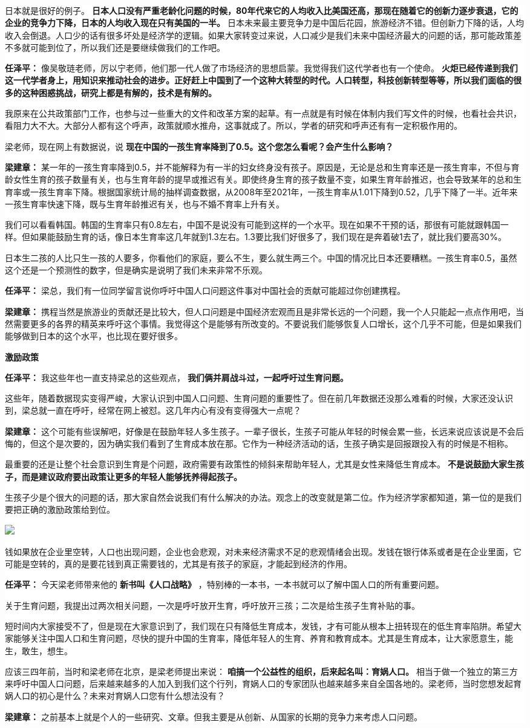 日本就是很好的例子。
**日本人口没有严重老龄化问题的时候，80年代来它的人均收入比美国还高，那现在随着它的创新力逐步衰退，它的企业的竞争力下降，日本的人均收入现在只有美国的一半。**
日本未来最主要竞争力是中国后花园，旅游经济不错。但创新力下降的话，人均收入会倒退。人口少的话有很多坏处是经济学的逻辑。如果大家转变过来说，人口减少是我们未来中国经济最大的问题的话，那可能政策差不多就可能到位了，所以我们还是要继续做我们的工作吧。

**任泽平：** 像吴敬琏老师，厉以宁老师，他们那一代人做了市场经济的思想启蒙。我觉得我们这代学者也有一个使命。
**火炬已经传递到我们这一代学者身上，用知识来推动社会的进步。正好赶上中国到了一个这种大转型的时代。人口转型，科技创新转型等等，所以我们面临的很多的这种困惑挑战，研究上都是有解的，技术是有解的。**

我原来在公共政策部门工作，也参与过一些重大的文件和改革方案的起草。有一点就是有时候在体制内我们写文件的时候，也看社会共识，看阻力大不大。大部分人都有这个呼声，政策就顺水推舟，这事就成了。所以，学者的研究和呼声还有有一定积极作用的。

梁老师，现在网上有数据说，说 **现在中国的一孩生育率降到了0.5。这个您怎么看呢？会产生什么影响？**

**梁建章：**
某一年的一孩生育率降到0.5，并不能解释为有一半的妇女终身没有孩子。原因是，无论是总和生育率还是一孩生育率，不但与育龄女性生育的孩子数量有关，也与生育年龄的提早或推迟有关。即使终身生育的孩子数量不变，如果生育年龄推迟，也会导致某年的总和生育率或一孩生育率下降。根据国家统计局的抽样调查数据，从2008年至2021年，一孩生育率从1.01下降到0.52，几乎下降了一半。近年来一孩生育率快速下降，既与生育年龄推迟有关，也与不婚不育率上升有关。

我们可以看看韩国。韩国的生育率只有0.8左右，中国不是说没有可能到这样的一个水平。现在如果不干预的话，那很有可能就跟韩国一样。但如果能鼓励生育的话，像日本生育率这几年就到1.3左右。1.3要比我们好很多了，我们现在是奔着破1去了，就比我们要高30%。

日本生二孩的人比只生一孩的人要多，你看他们的家庭，要么不生，要么就生两三个。中国的情况比日本还要糟糕。一孩生育率0.5，虽然这个还是一个预测性的数字，但是确实是说明了我们未来非常不乐观。

**任泽平：** 梁总，我们有一位同学留言说你呼吁中国人口问题这件事对中国社会的贡献可能超过你创建携程。

**梁建章：**
携程当然是旅游业的贡献还是比较大，但人口问题是中国经济宏观而且是非常长远的一个问题，我一个人只能起一点点作用吧，当然需要更多的各界的精英来呼吁这个事情。我觉得这个是能够有所改变的。不要说我们能够恢复人口增长，这个几乎不可能，但是如果我们能够做到日本的这个水平，也比现在要好很多。

**激励政策**

**任泽平：** 我这些年也一直支持梁总的这些观点， **我们俩并肩战斗过，一起呼吁过生育问题。**

这些年，随着数据现实变得严峻，大家认识到中国人口问题、生育问题的重要性了。但在前几年数据还没那么难看的时候，大家还没认识到，梁总就一直在呼吁，经常在网上被怼。这几年内心有没有变得强大一点呢？

**梁建章：**
这个可能有些误解吧，好像是在鼓励年轻人多生孩子。一辈子很长，生孩子可能从年轻的时候会累一些，长远来说应该说是不会后悔的，但这个是次要的，因为确实我们看到了生育成本放在那。它作为一种经济活动的话，生孩子确实是回报跟投入有的时候是不相称。

最重要的还是让整个社会意识到生育是个问题，政府需要有政策性的倾斜来帮助年轻人，尤其是女性来降低生育成本。
**不是说鼓励大家生孩子，而是建议政府要出政策让更多的年轻人能够抚养得起孩子。**

生孩子少是个很大的问题的话，那大家自然会说我们有什么解决的办法。观念上的改变就是第二位。作为经济学家都知道，第一位的是我们要把正确的激励政策给到位。

![](https://inews.gtimg.com/om_bt/OgOABPX1NxJYIMbzWQYszvbNKjhp4IdapnJFDAUMGwUskAA/1000)

钱如果放在企业里空转，人口也出现问题，企业也会悲观，对未来经济需求不足的悲观情绪会出现。发钱在银行体系或者是在企业里面，它可能是空转的，真的是要花钱到真正需要钱的，尤其是有孩子的家庭，才能起到经济的作用。

**任泽平：** 今天梁老师带来他的 **新书叫《人口战略》** ，特别棒的一本书，一本书就可以了解中国人口的所有重要问题。

关于生育问题，我提出过两次相关问题，一次是呼吁放开生育，呼吁放开三孩；二次是给生孩子生育补贴的事。

短时间内大家接受不了，但是现在大家意识到了，我们现在只有降低生育成本，发钱，才有可能从根本上扭转现在的低生育率陷阱。希望大家能够关注中国人口和生育问题，尽快的提升中国的生育率，降低年轻人的生育、养育和教育成本。尤其是生育成本，让大家愿意生，能生，敢生，想生。

应该三四年前，当时和梁老师在北京，是梁老师提出来说： **咱搞一个公益性的组织，后来起名叫：育娲人口。**
相当于做一个独立的第三方来呼吁中国人口问题，后来越来越多的人加入到我们这个行列，育娲人口的专家团队也越来越多来自全国各地的。梁老师，当时您想发起育娲人口的初心是什么？未来对育娲人口您有什么想法没有？

**梁建章：** 之前基本上就是个人的一些研究、文章。但我主要是从创新、从国家的长期的竞争力来考虑人口问题。
